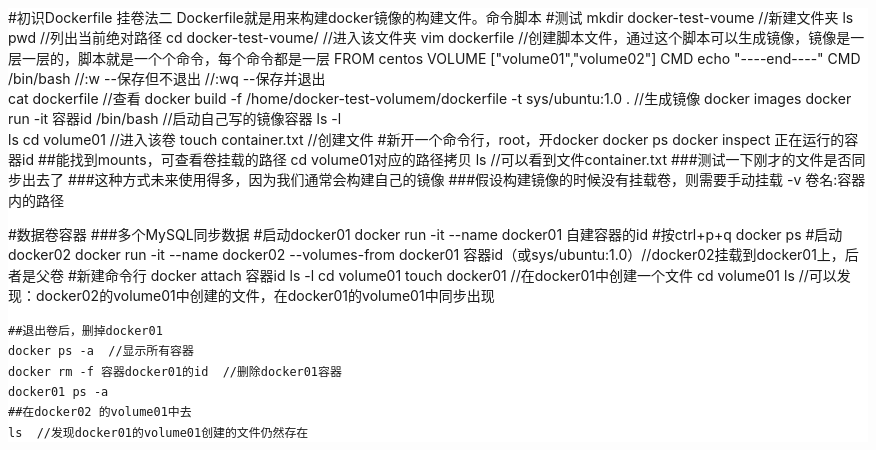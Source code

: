 #初识Dockerfile 挂卷法二
	Dockerfile就是用来构建docker镜像的构建文件。命令脚本
	#测试
	mkdir docker-test-voume  //新建文件夹
	ls
	pwd  //列出当前绝对路径
	cd docker-test-voume/    //进入该文件夹
	vim dockerfile		//创建脚本文件，通过这个脚本可以生成镜像，镜像是一层一层的，脚本就是一个个命令，每个命令都是一层
		FROM centos
		VOLUME ["volume01","volume02"]
		CMD echo "----end----"
		CMD /bin/bash
			//:w --保存但不退出
			//:wq --保存并退出	
	cat dockerfile	//查看
	docker build -f /home/docker-test-volumem/dockerfile -t sys/ubuntu:1.0 .  //生成镜像
	docker images
	docker run -it 容器id /bin/bash   //启动自己写的镜像容器
	ls -l	
	ls
	cd volume01  //进入该卷
	touch container.txt //创建文件
	#新开一个命令行，root，开docker
	docker ps
	docker inspect 正在运行的容器id  ##能找到mounts，可查看卷挂载的路径
	cd volume01对应的路径拷贝
	ls  //可以看到文件container.txt
	###测试一下刚才的文件是否同步出去了
	###这种方式未来使用得多，因为我们通常会构建自己的镜像
	###假设构建镜像的时候没有挂载卷，则需要手动挂载 -v 卷名:容器内的路径

#数据卷容器
###多个MySQL同步数据
	#启动docker01
	docker run -it --name docker01 自建容器的id
	 #按ctrl+p+q
	docker ps
	#启动docker02
	docker run -it --name docker02 --volumes-from docker01 容器id（或sys/ubuntu:1.0）//docker02挂载到docker01上，后者是父卷
		#新建命令行
		docker attach 容器id
		ls -l
		cd volume01
		touch docker01  //在docker01中创建一个文件
	cd volume01
	ls  //可以发现：docker02的volume01中创建的文件，在docker01的volume01中同步出现

    ##退出卷后，删掉docker01
	docker ps -a  //显示所有容器
	docker rm -f 容器docker01的id  //删除docker01容器
	docker01 ps -a
	##在docker02 的volume01中去
	ls  //发现docker01的volume01创建的文件仍然存在
